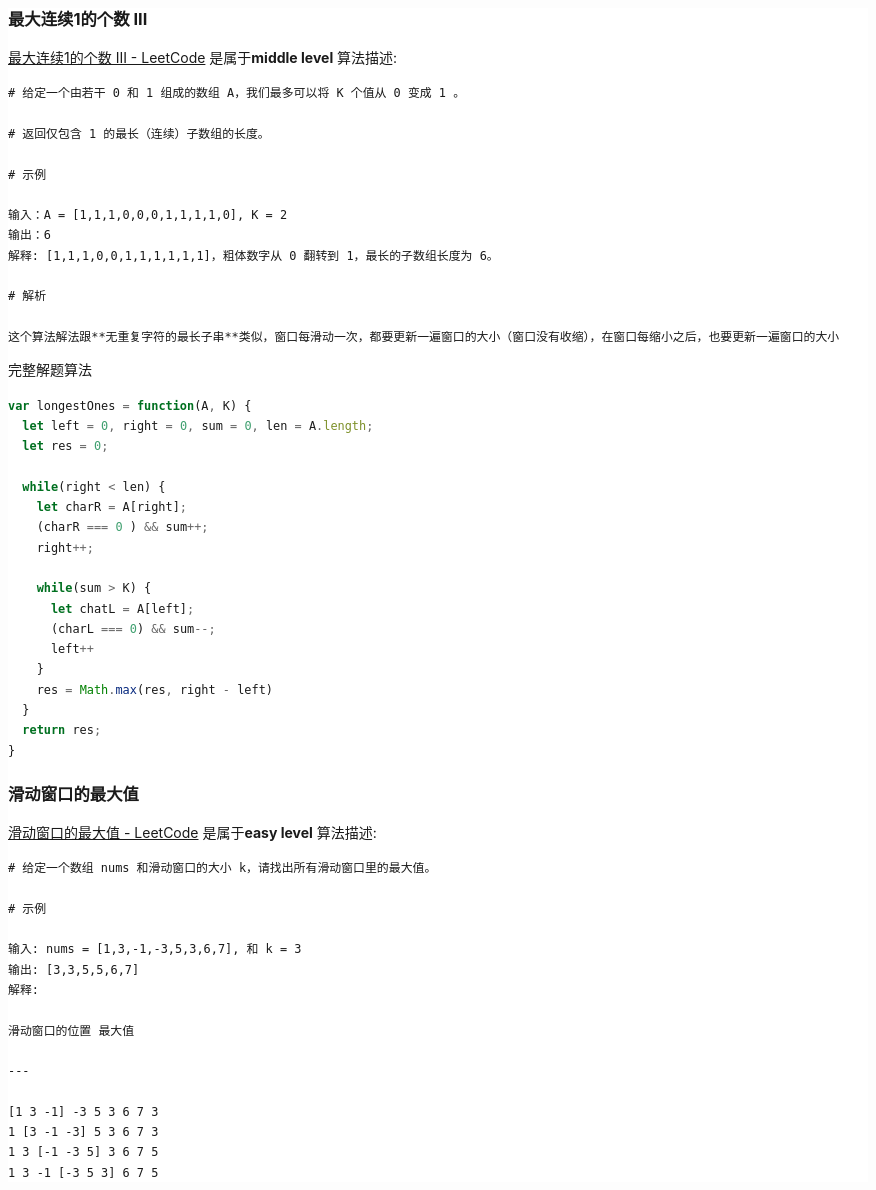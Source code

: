 ### 最大连续1的个数 III

[最大连续1的个数 III - LeetCode](https://leetcode-cn.com/problems/max-consecutive-ones-iii/) 是属于**middle level** 算法描述:

```text
# 给定一个由若干 0 和 1 组成的数组 A，我们最多可以将 K 个值从 0 变成 1 。

# 返回仅包含 1 的最长（连续）子数组的长度。

# 示例

输入：A = [1,1,1,0,0,0,1,1,1,1,0], K = 2
输出：6
解释: [1,1,1,0,0,1,1,1,1,1,1]，粗体数字从 0 翻转到 1，最长的子数组长度为 6。

# 解析

这个算法解法跟**无重复字符的最长子串**类似，窗口每滑动一次，都要更新一遍窗口的大小（窗口没有收缩），在窗口每缩小之后，也要更新一遍窗口的大小
```

完整解题算法

```javascript
var longestOnes = function(A, K) {
  let left = 0, right = 0, sum = 0, len = A.length;
  let res = 0;

  while(right < len) {
    let charR = A[right];
    (charR === 0 ) && sum++;
    right++;

    while(sum > K) {
      let chatL = A[left];
      (charL === 0) && sum--;
      left++
    }
    res = Math.max(res, right - left)
  }
  return res;
}
```

### 滑动窗口的最大值

[滑动窗口的最大值 - LeetCode](https://leetcode-cn.com/problems/hua-dong-chuang-kou-de-zui-da-zhi-lcof/) 是属于**easy level** 算法描述:

```text
# 给定一个数组 nums 和滑动窗口的大小 k，请找出所有滑动窗口里的最大值。

# 示例

输入: nums = [1,3,-1,-3,5,3,6,7], 和 k = 3
输出: [3,3,5,5,6,7]
解释:

滑动窗口的位置 最大值

---

[1 3 -1] -3 5 3 6 7 3
1 [3 -1 -3] 5 3 6 7 3
1 3 [-1 -3 5] 3 6 7 5
1 3 -1 [-3 5 3] 6 7 5
```